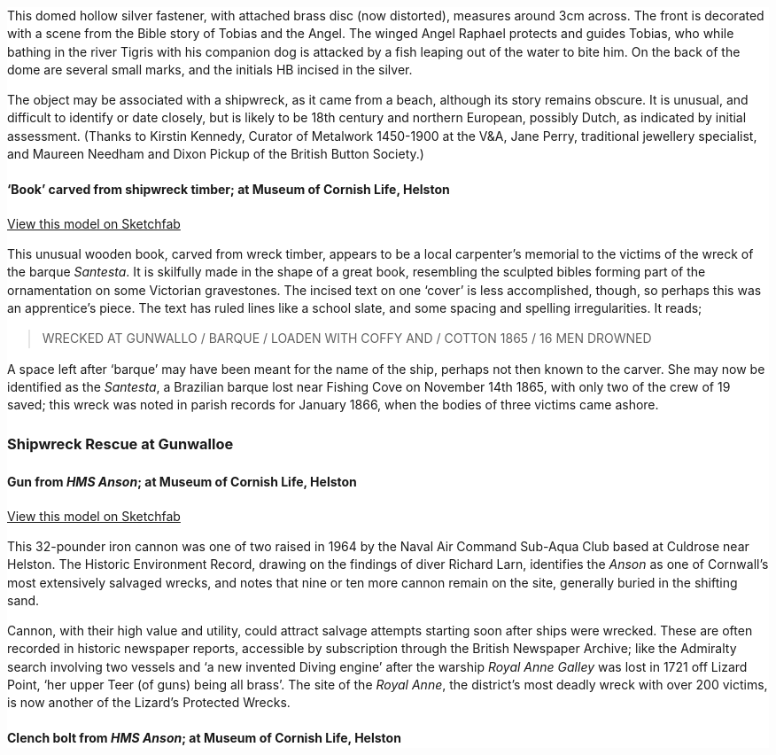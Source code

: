This domed hollow silver fastener, with attached brass disc (now distorted), measures around 3cm across. The front is decorated with a scene from the Bible story of Tobias and the Angel. The winged Angel Raphael protects and guides Tobias, who while bathing in the river Tigris with his companion dog is attacked by a fish leaping out of the water to bite him. On the back of the dome are several small marks, and the initials HB incised in the silver. 

The object may be associated with a shipwreck, as it came from a beach, although its story remains obscure. It is unusual, and difficult to identify or date closely, but is likely to be 18th century and northern European, possibly Dutch, as indicated by initial assessment. (Thanks to Kirstin Kennedy, Curator of Metalwork 1450-1900 at the V&A, Jane Perry, traditional jewellery specialist, and Maureen Needham and Dixon Pickup of the British Button Society.)        

#### ‘Book’ carved from shipwreck timber; at Museum of Cornish Life, Helston

[View this model on Sketchfab](https://sketchfab.com/3d-models/carved-memorial-book-made-from-shipwrecked-wood-826764ec7bca42e187b823c9dd955d51)

This unusual wooden book, carved from wreck timber, appears to be a local carpenter’s memorial to the victims of the wreck of the barque *Santesta*. It is skilfully made in the shape of a great book, resembling the sculpted bibles forming part of the ornamentation on some Victorian gravestones. The incised text on one ‘cover’ is less accomplished, though, so perhaps this was an apprentice’s piece. The text has ruled lines like a school slate, and some spacing and spelling irregularities. It reads;  

> WRECKED AT GUNWALLO / BARQUE / LOADEN WITH COFFY AND / COTTON 1865 / 16 MEN DROWNED

A space left after ‘barque’ may have been meant for the name of the ship, perhaps not then known to the carver. She may now be identified as the *Santesta*, a Brazilian barque lost near Fishing Cove on November 14th 1865, with only two of the crew of 19 saved; this wreck was noted in parish records for January 1866, when the bodies of three victims came ashore. 
 
### Shipwreck Rescue at Gunwalloe

#### Gun from *HMS Anson*; at Museum of Cornish Life, Helston 

[View this model on Sketchfab](https://sketchfab.com/3d-models/cannon-from-hms-anson-4968ee81b5f04c388129c758b05a94dd)

This 32-pounder iron cannon was one of two raised in 1964 by the Naval Air Command Sub-Aqua Club based at Culdrose near Helston. The Historic Environment Record, drawing on the findings of diver Richard Larn, identifies the *Anson* as one of Cornwall’s most extensively salvaged wrecks, and notes that nine or ten more cannon remain on the site, generally buried in the shifting sand.

Cannon, with their high value and utility, could attract salvage attempts starting soon after ships were wrecked. These are often recorded in historic newspaper reports, accessible by subscription through the British Newspaper Archive; like the Admiralty search involving two vessels and ‘a new invented Diving engine’ after the warship *Royal Anne Galley* was lost in 1721 off Lizard Point, ‘her upper Teer (of guns) being all brass’. The site of the *Royal Anne*, the district’s most deadly wreck with over 200 victims, is now another of the Lizard’s Protected Wrecks.   

#### Clench bolt from *HMS Anson*; at Museum of Cornish Life, Helston
